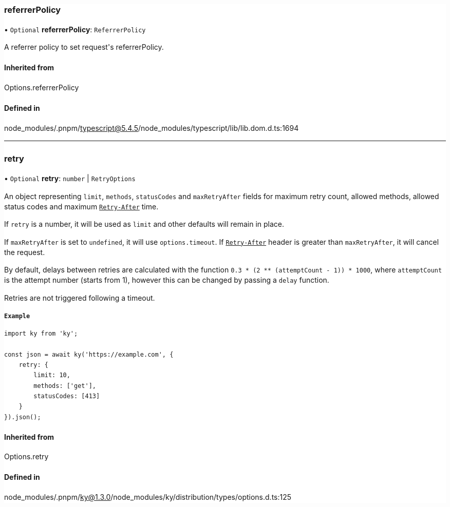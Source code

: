 ### referrerPolicy

• `Optional` **referrerPolicy**: `ReferrerPolicy`

A referrer policy to set request's referrerPolicy.

#### Inherited from

Options.referrerPolicy

#### Defined in

node_modules/.pnpm/typescript@5.4.5/node_modules/typescript/lib/lib.dom.d.ts:1694

___

### retry

• `Optional` **retry**: `number` \| `RetryOptions`

An object representing `limit`, `methods`, `statusCodes` and `maxRetryAfter` fields for maximum retry count, allowed methods, allowed status codes and maximum [`Retry-After`](https://developer.mozilla.org/en-US/docs/Web/HTTP/Headers/Retry-After) time.

If `retry` is a number, it will be used as `limit` and other defaults will remain in place.

If `maxRetryAfter` is set to `undefined`, it will use `options.timeout`. If [`Retry-After`](https://developer.mozilla.org/en-US/docs/Web/HTTP/Headers/Retry-After) header is greater than `maxRetryAfter`, it will cancel the request.

By default, delays between retries are calculated with the function `0.3 * (2 ** (attemptCount - 1)) * 1000`, where `attemptCount` is the attempt number (starts from 1), however this can be changed by passing a `delay` function.

Retries are not triggered following a timeout.

**`Example`**

```
import ky from 'ky';

const json = await ky('https://example.com', {
    retry: {
        limit: 10,
        methods: ['get'],
        statusCodes: [413]
    }
}).json();
```

#### Inherited from

Options.retry

#### Defined in

node_modules/.pnpm/ky@1.3.0/node_modules/ky/distribution/types/options.d.ts:125
